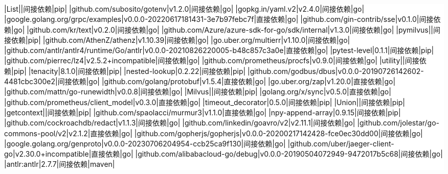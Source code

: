 |List||间接依赖|pip|
|github.com/subosito/gotenv|v1.2.0|间接依赖|go|
|gopkg.in/yaml.v2|v2.4.0|间接依赖|go|
|google.golang.org/grpc/examples|v0.0.0-20220617181431-3e7b97febc7f|直接依赖|go|
|github.com/gin-contrib/sse|v0.1.0|间接依赖|go|
|github.com/kr/text|v0.2.0|间接依赖|go|
|github.com/Azure/azure-sdk-for-go/sdk/internal|v1.3.0|间接依赖|go|
|pymilvus||间接依赖|pip|
|github.com/AthenZ/athenz|v1.10.39|间接依赖|go|
|go.uber.org/multierr|v1.10.0|间接依赖|go|
|github.com/antlr/antlr4/runtime/Go/antlr|v0.0.0-20210826220005-b48c857c3a0e|直接依赖|go|
|pytest-level|0.1.1|间接依赖|pip|
|github.com/pierrec/lz4|v2.5.2+incompatible|间接依赖|go|
|github.com/prometheus/procfs|v0.9.0|间接依赖|go|
|utility||间接依赖|pip|
|tenacity|8.1.0|间接依赖|pip|
|nested-lookup|0.2.22|间接依赖|pip|
|github.com/godbus/dbus|v0.0.0-20190726142602-4481cbc300e2|间接依赖|go|
|github.com/golang/protobuf|v1.5.4|直接依赖|go|
|go.uber.org/zap|v1.20.0|直接依赖|go|
|github.com/mattn/go-runewidth|v0.0.8|间接依赖|go|
|Milvus||间接依赖|pip|
|golang.org/x/sync|v0.5.0|直接依赖|go|
|github.com/prometheus/client_model|v0.3.0|直接依赖|go|
|timeout_decorator|0.5.0|间接依赖|pip|
|Union||间接依赖|pip|
|getcontext||间接依赖|pip|
|github.com/spaolacci/murmur3|v1.1.0|直接依赖|go|
|npy-append-array|0.9.15|间接依赖|pip|
|github.com/cockroachdb/redact|v1.1.3|间接依赖|go|
|github.com/linkedin/goavro/v2|v2.11.1|间接依赖|go|
|github.com/jolestar/go-commons-pool/v2|v2.1.2|直接依赖|go|
|github.com/gopherjs/gopherjs|v0.0.0-20200217142428-fce0ec30dd00|间接依赖|go|
|google.golang.org/genproto|v0.0.0-20230706204954-ccb25ca9f130|间接依赖|go|
|github.com/uber/jaeger-client-go|v2.30.0+incompatible|直接依赖|go|
|github.com/alibabacloud-go/debug|v0.0.0-20190504072949-9472017b5c68|间接依赖|go|
|antlr:antlr|2.7.7|间接依赖|maven|